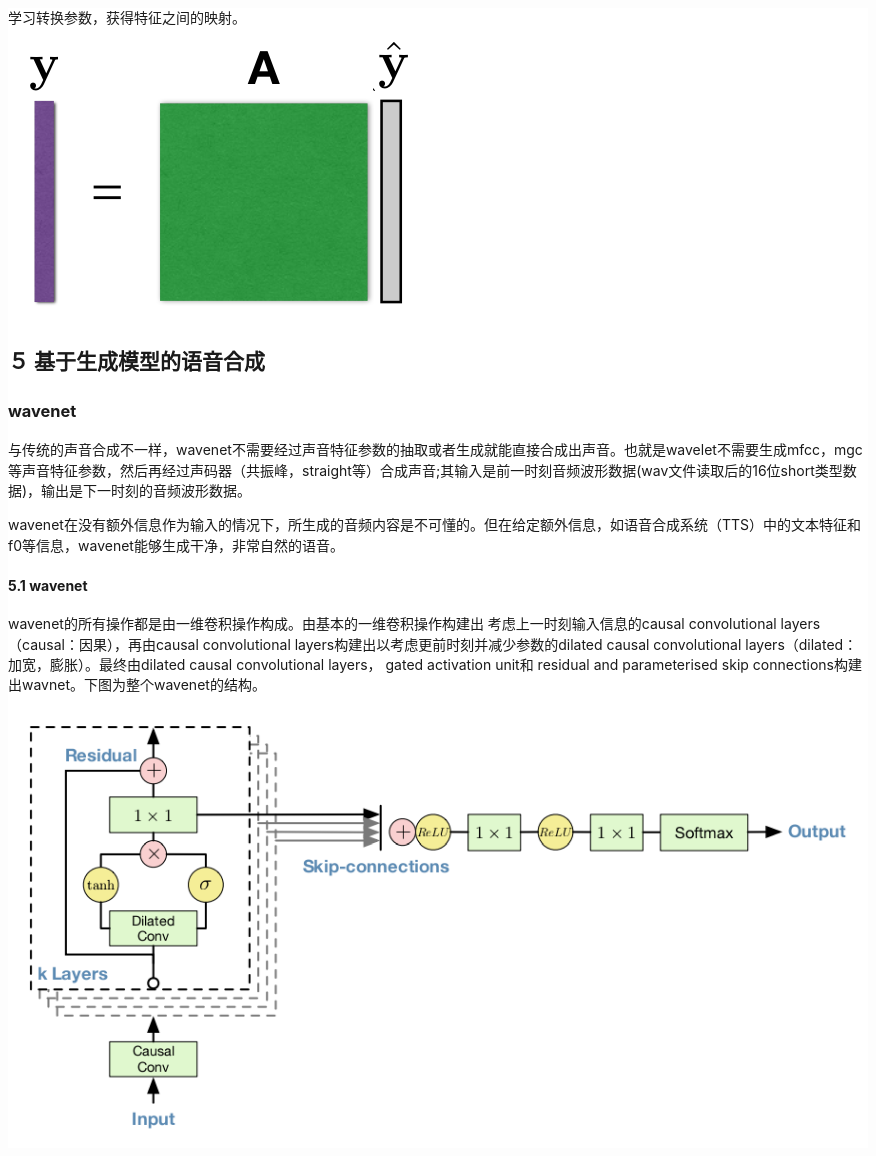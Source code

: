学习转换参数，获得特征之间的映射。

![](../assets/tts_tutorial/feature_mapping.png)

## ５ 基于生成模型的语音合成

### wavenet

与传统的声音合成不一样，wavenet不需要经过声音特征参数的抽取或者生成就能直接合成出声音。也就是wavelet不需要生成mfcc，mgc等声音特征参数，然后再经过声码器（共振峰，straight等）合成声音;其输入是前一时刻音频波形数据(wav文件读取后的16位short类型数据)，输出是下一时刻的音频波形数据。

wavenet在没有额外信息作为输入的情况下，所生成的音频内容是不可懂的。但在给定额外信息，如语音合成系统（TTS）中的文本特征和f0等信息，wavenet能够生成干净，非常自然的语音。

#### 5.1 wavenet


wavenet的所有操作都是由一维卷积操作构成。由基本的一维卷积操作构建出 考虑上一时刻输入信息的causal convolutional layers（causal：因果），再由causal convolutional layers构建出以考虑更前时刻并减少参数的dilated causal convolutional layers（dilated：加宽，膨胀）。最终由dilated causal convolutional layers， gated activation unit和 residual  and parameterised skip connections构建出wavnet。下图为整个wavenet的结构。

![](../assets/tts_tutorial/wavenet.png)
